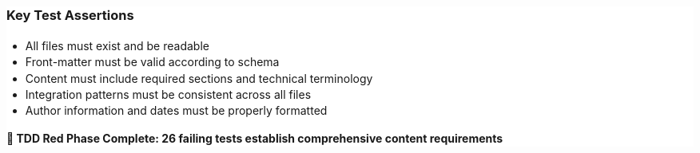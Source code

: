 ### Key Test Assertions
- All files must exist and be readable
- Front-matter must be valid according to schema
- Content must include required sections and technical terminology
- Integration patterns must be consistent across all files
- Author information and dates must be properly formatted

**🎉 TDD Red Phase Complete: 26 failing tests establish comprehensive content requirements**